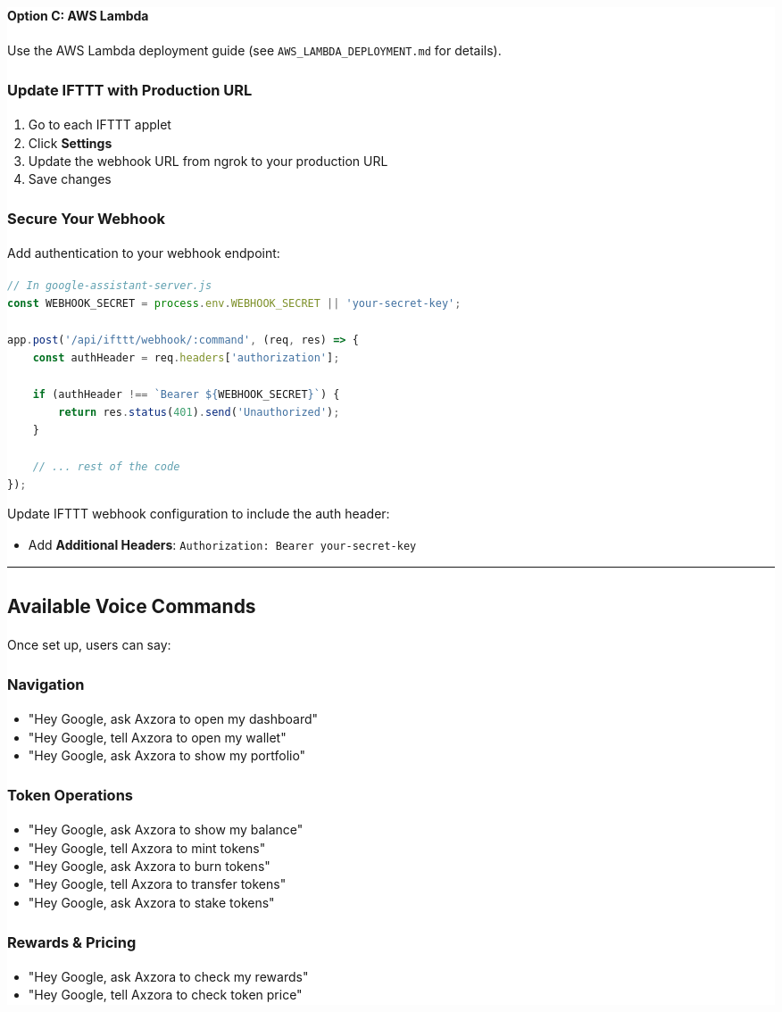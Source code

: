 #### Option C: AWS Lambda

Use the AWS Lambda deployment guide (see `AWS_LAMBDA_DEPLOYMENT.md` for details).

### Update IFTTT with Production URL

1. Go to each IFTTT applet
2. Click **Settings**
3. Update the webhook URL from ngrok to your production URL
4. Save changes

### Secure Your Webhook

Add authentication to your webhook endpoint:

```javascript
// In google-assistant-server.js
const WEBHOOK_SECRET = process.env.WEBHOOK_SECRET || 'your-secret-key';

app.post('/api/ifttt/webhook/:command', (req, res) => {
    const authHeader = req.headers['authorization'];
    
    if (authHeader !== `Bearer ${WEBHOOK_SECRET}`) {
        return res.status(401).send('Unauthorized');
    }
    
    // ... rest of the code
});
```

Update IFTTT webhook configuration to include the auth header:
- Add **Additional Headers**: `Authorization: Bearer your-secret-key`

---

## Available Voice Commands

Once set up, users can say:

### Navigation
- "Hey Google, ask Axzora to open my dashboard"
- "Hey Google, tell Axzora to open my wallet"
- "Hey Google, ask Axzora to show my portfolio"

### Token Operations
- "Hey Google, ask Axzora to show my balance"
- "Hey Google, tell Axzora to mint tokens"
- "Hey Google, ask Axzora to burn tokens"
- "Hey Google, tell Axzora to transfer tokens"
- "Hey Google, ask Axzora to stake tokens"

### Rewards & Pricing
- "Hey Google, ask Axzora to check my rewards"
- "Hey Google, tell Axzora to check token price"
